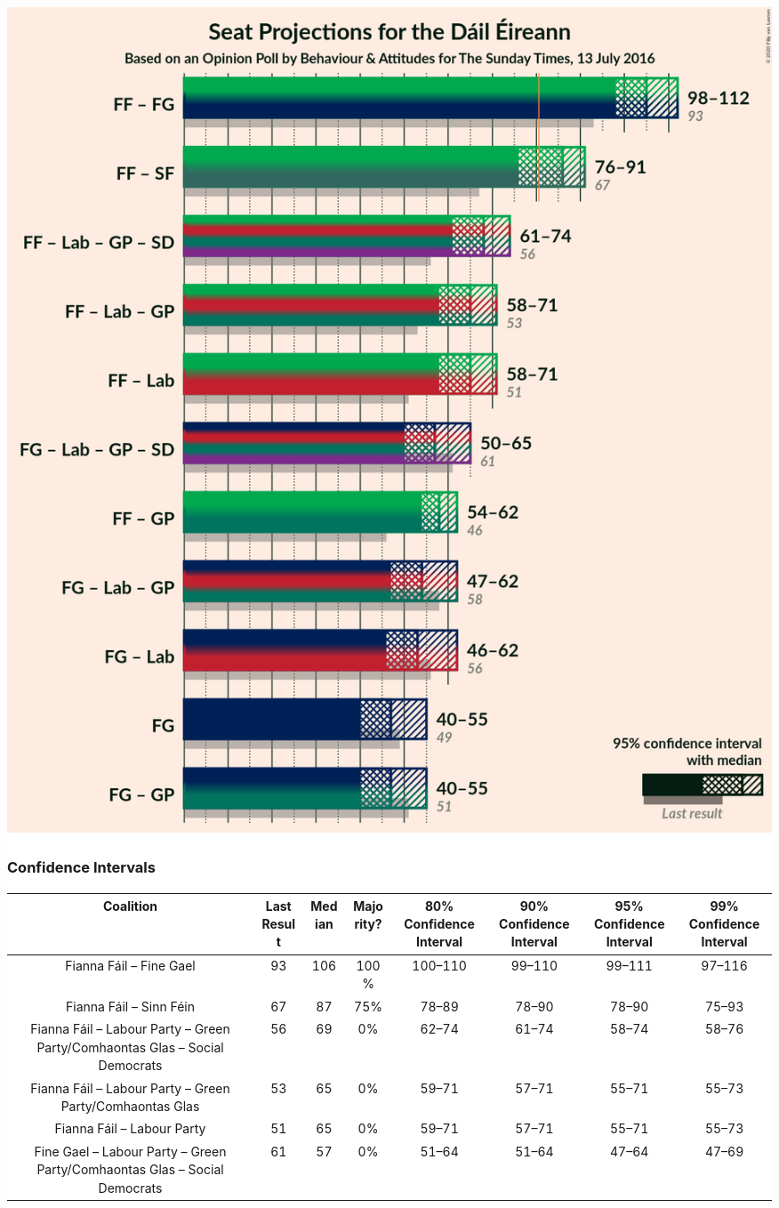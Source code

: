 ![Graph with coalitions seats not yet produced](2016-07-13-BehaviourAttitudes-coalitions-seats.png "Coalitions Seats")

### Confidence Intervals

| Coalition | Last Result | Median | Majority? | 80% Confidence Interval | 90% Confidence Interval | 95% Confidence Interval | 99% Confidence Interval |
|:---------:|:-----------:|:------:|:---------:|:-----------------------:|:-----------------------:|:-----------------------:|:-----------------------:|
| Fianna Fáil – Fine Gael | 93 | 106 | 100% | 100–110 | 99–110 | 99–111 | 97–116 |
| Fianna Fáil – Sinn Féin | 67 | 87 | 75% | 78–89 | 78–90 | 78–90 | 75–93 |
| Fianna Fáil – Labour Party – Green Party/Comhaontas Glas – Social Democrats | 56 | 69 | 0% | 62–74 | 61–74 | 58–74 | 58–76 |
| Fianna Fáil – Labour Party – Green Party/Comhaontas Glas | 53 | 65 | 0% | 59–71 | 57–71 | 55–71 | 55–73 |
| Fianna Fáil – Labour Party | 51 | 65 | 0% | 59–71 | 57–71 | 55–71 | 55–73 |
| Fine Gael – Labour Party – Green Party/Comhaontas Glas – Social Democrats | 61 | 57 | 0% | 51–64 | 51–64 | 47–64 | 47–69 |